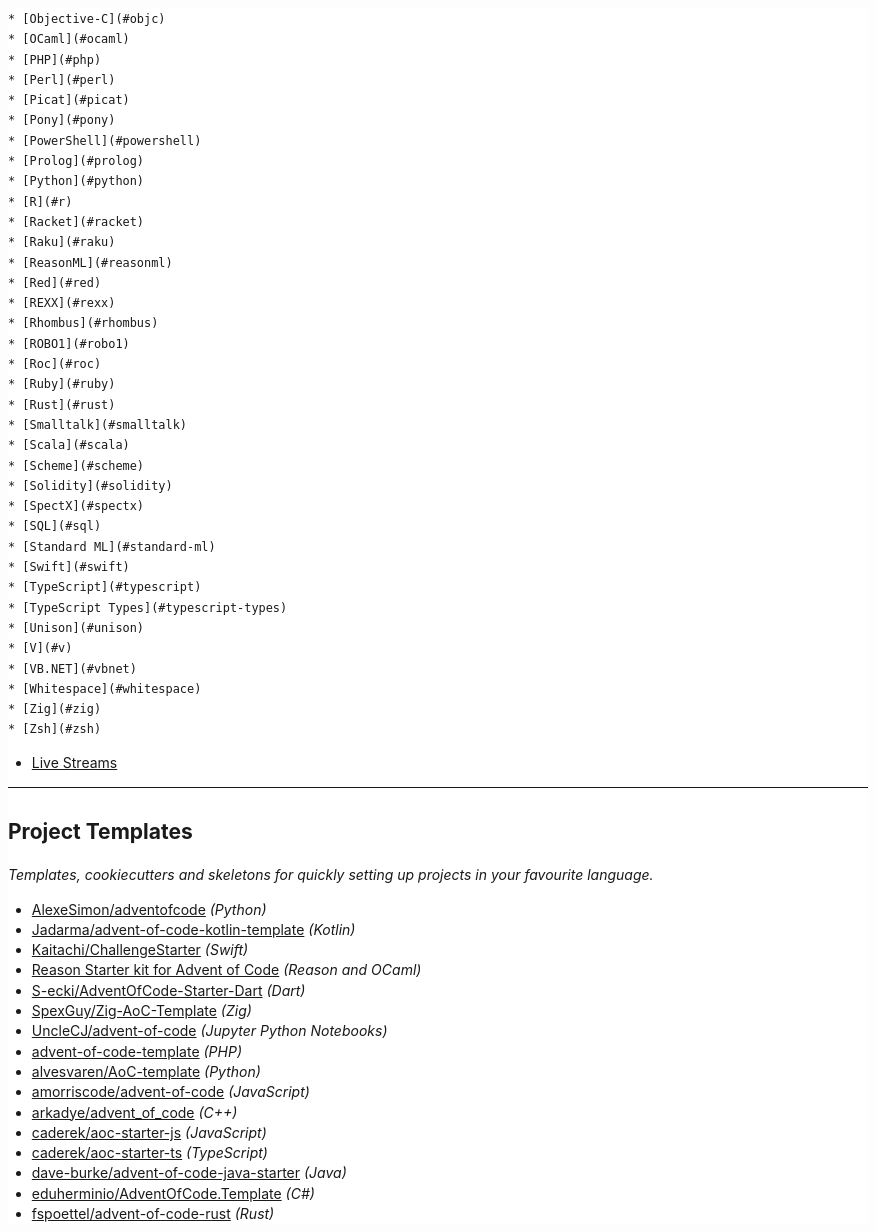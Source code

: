     * [Objective-C](#objc)
    * [OCaml](#ocaml)
    * [PHP](#php)
    * [Perl](#perl)
    * [Picat](#picat)
    * [Pony](#pony)
    * [PowerShell](#powershell)
    * [Prolog](#prolog)
    * [Python](#python)
    * [R](#r)
    * [Racket](#racket)
    * [Raku](#raku)
    * [ReasonML](#reasonml)
    * [Red](#red)
    * [REXX](#rexx)
    * [Rhombus](#rhombus)
    * [ROBO1](#robo1)
    * [Roc](#roc)
    * [Ruby](#ruby)
    * [Rust](#rust)
    * [Smalltalk](#smalltalk)
    * [Scala](#scala)
    * [Scheme](#scheme)
    * [Solidity](#solidity)
    * [SpectX](#spectx)
    * [SQL](#sql)
    * [Standard ML](#standard-ml)
    * [Swift](#swift)
    * [TypeScript](#typescript)
    * [TypeScript Types](#typescript-types)
    * [Unison](#unison)
    * [V](#v)
    * [VB.NET](#vbnet)
    * [Whitespace](#whitespace)
    * [Zig](#zig)
    * [Zsh](#zsh)
  * [Live Streams](#live-streams)

---

## Project Templates

*Templates, cookiecutters and skeletons for quickly setting up projects
in your favourite language.*

* [AlexeSimon/adventofcode](https://github.com/AlexeSimon/adventofcode) *(Python)*
* [Jadarma/advent-of-code-kotlin-template](https://github.com/Jadarma/advent-of-code-kotlin-template) *(Kotlin)*
* [Kaitachi/ChallengeStarter](https://github.com/Kaitachi/ChallengeStarter) *(Swift)*
* [Reason Starter kit for Advent of Code](https://github.com/ManasJayanth/reason-aoc-starter) *(Reason and OCaml)*
* [S-ecki/AdventOfCode-Starter-Dart](https://github.com/S-ecki/AdventOfCode-Starter-Dart) *(Dart)*
* [SpexGuy/Zig-AoC-Template](https://github.com/SpexGuy/Zig-AoC-Template) *(Zig)*
* [UncleCJ/advent-of-code](https://github.com/UncleCJ/advent-of-code) *(Jupyter Python Notebooks)*
* [advent-of-code-template](https://github.com/ridaamirini/advent-of-code-template) *(PHP)*
* [alvesvaren/AoC-template](https://github.com/alvesvaren/AoC-template) *(Python)*
* [amorriscode/advent-of-code](https://github.com/amorriscode/advent-of-code) *(JavaScript)*
* [arkadye/advent_of_code](https://github.com/arkadye/advent_of_code_framework) *(C++)*
* [caderek/aoc-starter-js](https://github.com/caderek/aoc-starter-js) *(JavaScript)*
* [caderek/aoc-starter-ts](https://github.com/caderek/aoc-starter-ts) *(TypeScript)*
* [dave-burke/advent-of-code-java-starter](https://github.com/dave-burke/advent-of-code-java-starter) *(Java)*
* [eduherminio/AdventOfCode.Template](https://github.com/eduherminio/AdventOfCode.Template) *(C#)*
* [fspoettel/advent-of-code-rust](https://github.com/fspoettel/advent-of-code-rust) *(Rust)*